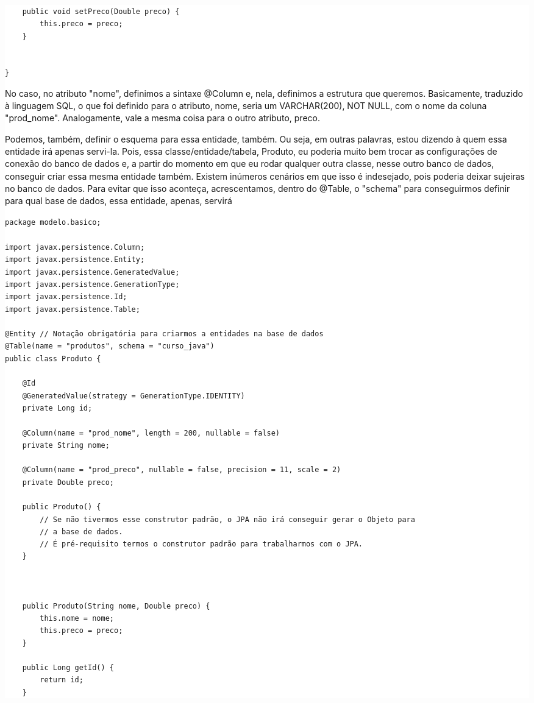         public void setPreco(Double preco) {
            this.preco = preco;
        }
        
        
    }

No caso, no atributo "nome", definimos a sintaxe @Column e, nela, definimos a estrutura que queremos. Basicamente, traduzido à linguagem SQL, o que foi definido para o atributo, nome, seria um VARCHAR(200), NOT NULL, com o nome da coluna "prod_nome". Analogamente, vale a mesma coisa para o outro atributo, preco.

Podemos, também, definir o esquema para essa entidade, também. Ou seja, em outras palavras, estou dizendo à quem essa entidade irá apenas servi-la. Pois, essa classe/entidade/tabela, Produto, eu poderia muito bem trocar as configurações de conexão do banco de dados e, a partir do momento em que eu rodar qualquer outra classe, nesse outro banco de dados, conseguir criar essa mesma entidade também. Existem inúmeros cenários em que isso é indesejado, pois poderia deixar sujeiras no banco de dados. Para evitar que isso aconteça, acrescentamos, dentro do @Table, o "schema" para conseguirmos definir para qual base de dados, essa entidade, apenas, servirá

    package modelo.basico;

    import javax.persistence.Column;
    import javax.persistence.Entity;
    import javax.persistence.GeneratedValue;
    import javax.persistence.GenerationType;
    import javax.persistence.Id;
    import javax.persistence.Table;

    @Entity // Notação obrigatória para criarmos a entidades na base de dados
    @Table(name = "produtos", schema = "curso_java")
    public class Produto {

        @Id
        @GeneratedValue(strategy = GenerationType.IDENTITY)
        private Long id;
        
        @Column(name = "prod_nome", length = 200, nullable = false)
        private String nome;
        
        @Column(name = "prod_preco", nullable = false, precision = 11, scale = 2)
        private Double preco;

        public Produto() {
            // Se não tivermos esse construtor padrão, o JPA não irá conseguir gerar o Objeto para
            // a base de dados.
            // É pré-requisito termos o construtor padrão para trabalharmos com o JPA.
        }
        
        

        public Produto(String nome, Double preco) {
            this.nome = nome;
            this.preco = preco;
        }

        public Long getId() {
            return id;
        }
